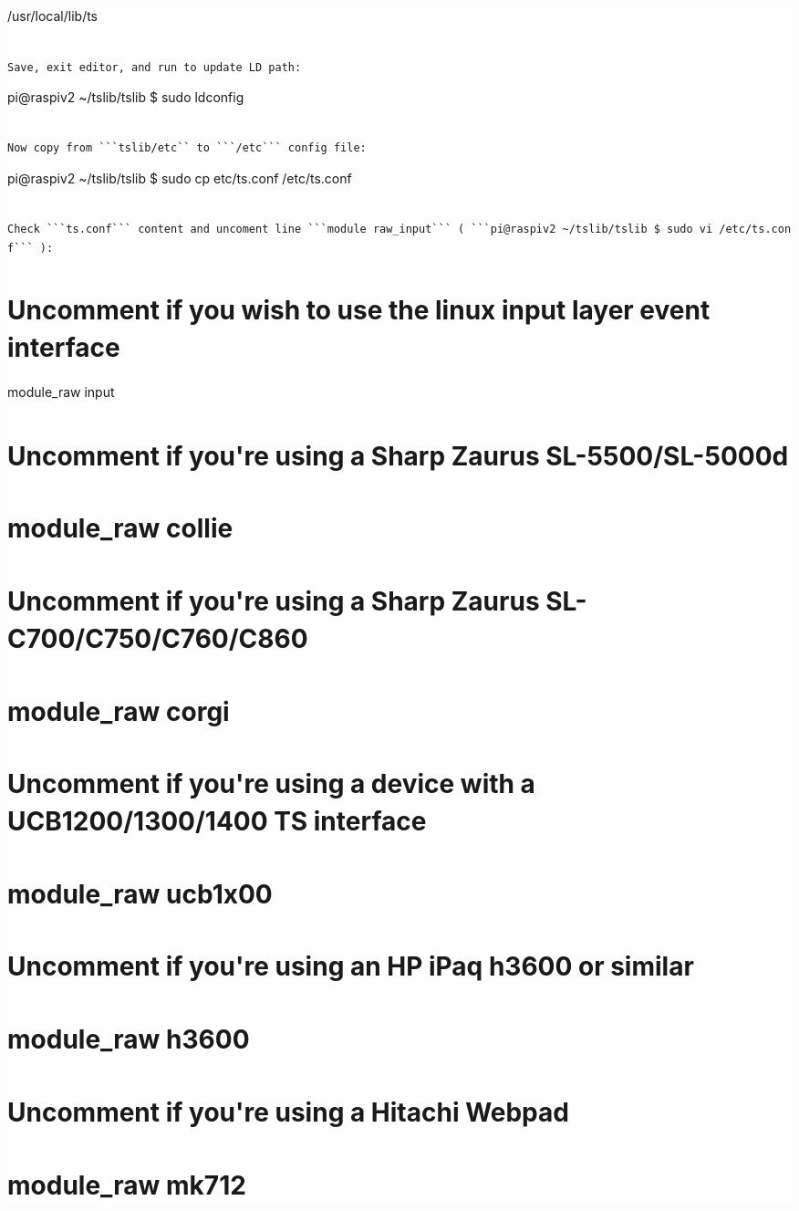 /usr/local/lib/ts
```

Save, exit editor, and run to update LD path: 
```
pi@raspiv2 ~/tslib/tslib $ sudo ldconfig
```

Now copy from ```tslib/etc`` to ```/etc``` config file:
```
pi@raspiv2 ~/tslib/tslib $ sudo cp etc/ts.conf /etc/ts.conf
```

Check ```ts.conf``` content and uncoment line ```module raw_input``` ( ```pi@raspiv2 ~/tslib/tslib $ sudo vi /etc/ts.conf``` ):

```
# Uncomment if you wish to use the linux input layer event interface
module_raw input

# Uncomment if you're using a Sharp Zaurus SL-5500/SL-5000d
# module_raw collie

# Uncomment if you're using a Sharp Zaurus SL-C700/C750/C760/C860
# module_raw corgi

# Uncomment if you're using a device with a UCB1200/1300/1400 TS interface
# module_raw ucb1x00

# Uncomment if you're using an HP iPaq h3600 or similar
# module_raw h3600

# Uncomment if you're using a Hitachi Webpad
# module_raw mk712

